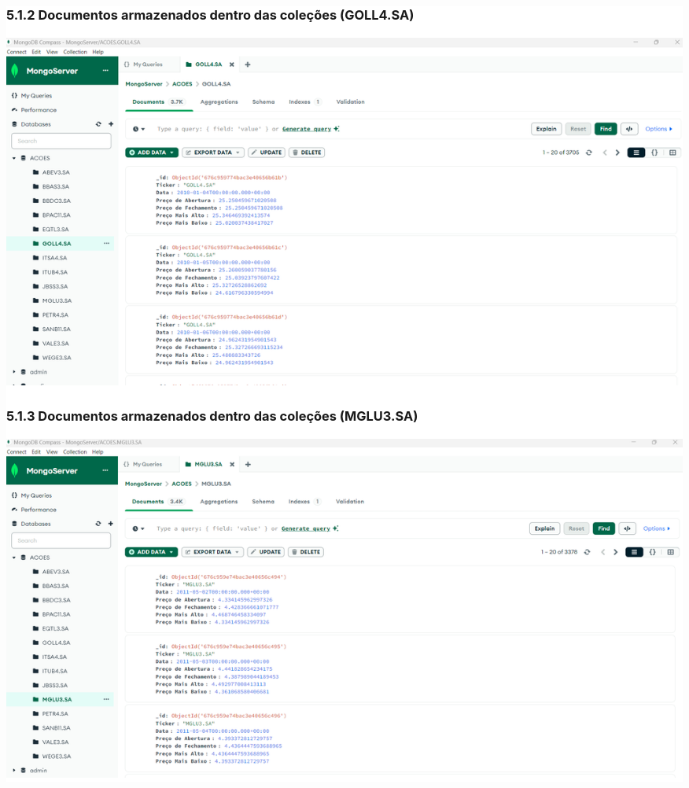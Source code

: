 ### 5.1.2 Documentos armazenados dentro das coleções (GOLL4.SA)

![MongoDB Compass](/assets/img/mongodb_2.png)

### 5.1.3 Documentos armazenados dentro das coleções (MGLU3.SA)

![MongoDB Compass](/assets/img/mongodb_3.png)
